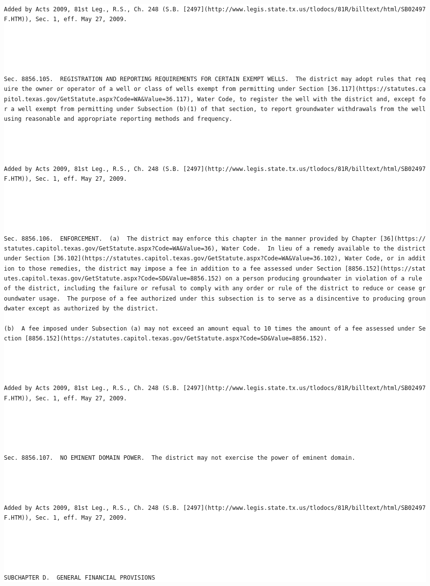     
    
    
    Added by Acts 2009, 81st Leg., R.S., Ch. 248 (S.B. [2497](http://www.legis.state.tx.us/tlodocs/81R/billtext/html/SB02497F.HTM)), Sec. 1, eff. May 27, 2009.
    
    
    
    
    
    Sec. 8856.105.  REGISTRATION AND REPORTING REQUIREMENTS FOR CERTAIN EXEMPT WELLS.  The district may adopt rules that require the owner or operator of a well or class of wells exempt from permitting under Section [36.117](https://statutes.capitol.texas.gov/GetStatute.aspx?Code=WA&Value=36.117), Water Code, to register the well with the district and, except for a well exempt from permitting under Subsection (b)(1) of that section, to report groundwater withdrawals from the well using reasonable and appropriate reporting methods and frequency.
    
    
    
    
    Added by Acts 2009, 81st Leg., R.S., Ch. 248 (S.B. [2497](http://www.legis.state.tx.us/tlodocs/81R/billtext/html/SB02497F.HTM)), Sec. 1, eff. May 27, 2009.
    
    
    
    
    
    Sec. 8856.106.  ENFORCEMENT.  (a)  The district may enforce this chapter in the manner provided by Chapter [36](https://statutes.capitol.texas.gov/GetStatute.aspx?Code=WA&Value=36), Water Code.  In lieu of a remedy available to the district under Section [36.102](https://statutes.capitol.texas.gov/GetStatute.aspx?Code=WA&Value=36.102), Water Code, or in addition to those remedies, the district may impose a fee in addition to a fee assessed under Section [8856.152](https://statutes.capitol.texas.gov/GetStatute.aspx?Code=SD&Value=8856.152) on a person producing groundwater in violation of a rule of the district, including the failure or refusal to comply with any order or rule of the district to reduce or cease groundwater usage.  The purpose of a fee authorized under this subsection is to serve as a disincentive to producing groundwater except as authorized by the district.
    
    (b)  A fee imposed under Subsection (a) may not exceed an amount equal to 10 times the amount of a fee assessed under Section [8856.152](https://statutes.capitol.texas.gov/GetStatute.aspx?Code=SD&Value=8856.152).
    
    
    
    
    Added by Acts 2009, 81st Leg., R.S., Ch. 248 (S.B. [2497](http://www.legis.state.tx.us/tlodocs/81R/billtext/html/SB02497F.HTM)), Sec. 1, eff. May 27, 2009.
    
    
    
    
    
    Sec. 8856.107.  NO EMINENT DOMAIN POWER.  The district may not exercise the power of eminent domain.
    
    
    
    
    Added by Acts 2009, 81st Leg., R.S., Ch. 248 (S.B. [2497](http://www.legis.state.tx.us/tlodocs/81R/billtext/html/SB02497F.HTM)), Sec. 1, eff. May 27, 2009.
    
    
    
    
    
    SUBCHAPTER D.  GENERAL FINANCIAL PROVISIONS
    
      
    
    